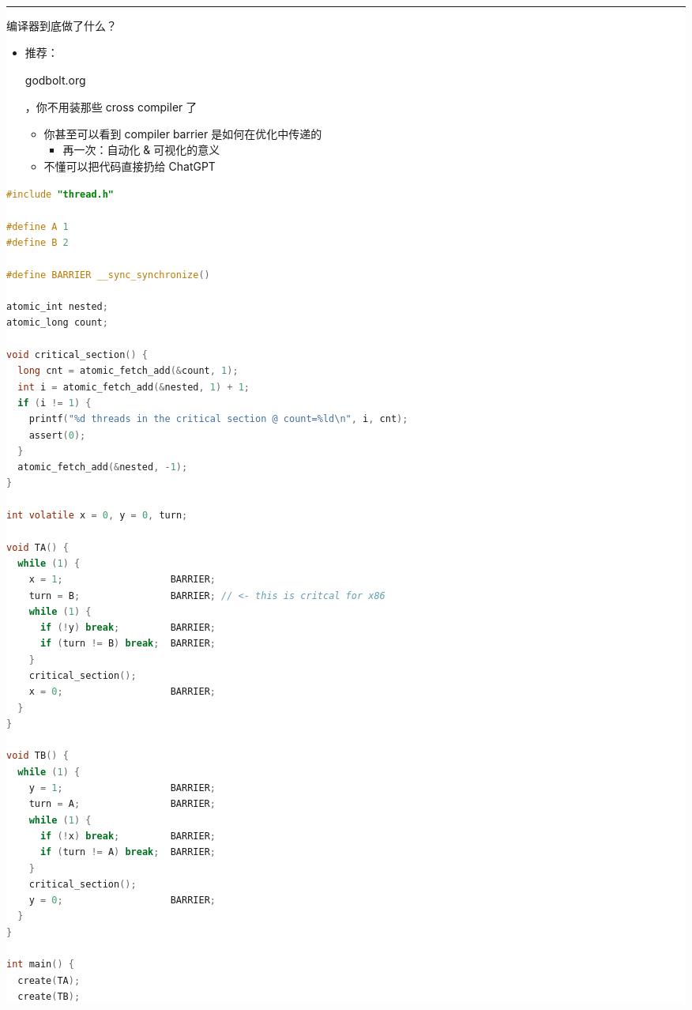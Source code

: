 ------

编译器到底做了什么？

- 推荐：

  godbolt.org

  ，你不用装那些 cross compiler 了

  - 你甚至可以看到 compiler barrier 是如何在优化中传递的
    - 再一次：自动化 & 可视化的意义
  - 不懂可以把代码直接扔给 ChatGPT

```c
#include "thread.h"

#define A 1
#define B 2

#define BARRIER __sync_synchronize()

atomic_int nested;
atomic_long count;

void critical_section() {
  long cnt = atomic_fetch_add(&count, 1);
  int i = atomic_fetch_add(&nested, 1) + 1;
  if (i != 1) {
    printf("%d threads in the critical section @ count=%ld\n", i, cnt);
    assert(0);
  }
  atomic_fetch_add(&nested, -1);
}

int volatile x = 0, y = 0, turn;

void TA() {
  while (1) {
    x = 1;                   BARRIER;
    turn = B;                BARRIER; // <- this is critcal for x86
    while (1) {
      if (!y) break;         BARRIER;
      if (turn != B) break;  BARRIER;
    }
    critical_section();
    x = 0;                   BARRIER;
  }
}

void TB() {
  while (1) {
    y = 1;                   BARRIER;
    turn = A;                BARRIER;
    while (1) {
      if (!x) break;         BARRIER;
      if (turn != A) break;  BARRIER;
    }
    critical_section();
    y = 0;                   BARRIER;
  }
}

int main() {
  create(TA);
  create(TB);
```